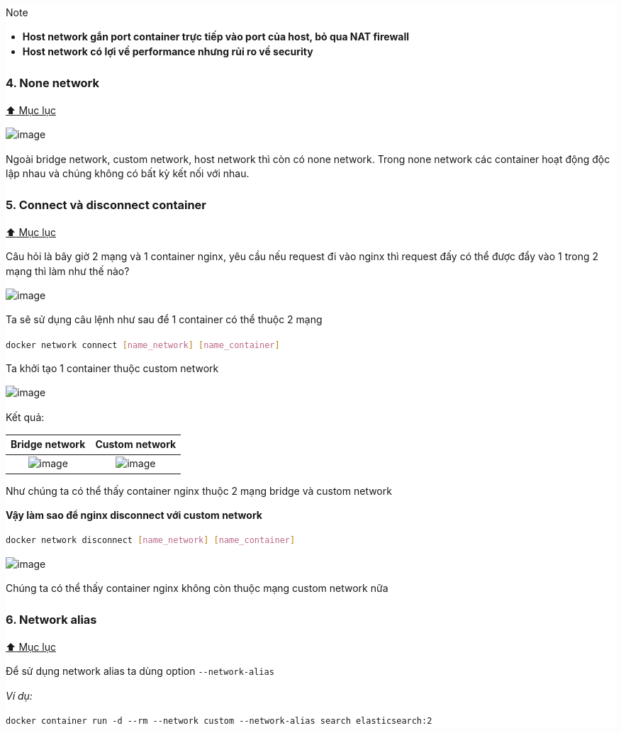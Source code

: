 > [!NOTE]
> - **Host network gắn port container trực tiếp vào port của host, bỏ qua NAT firewall**
> - **Host network có lợi về performance nhưng rủi ro về security**

### 4. None network
[:arrow_up: Mục lục](#mục-lục)

![image](https://github.com/user-attachments/assets/682c6cb2-e3b5-4f06-88e7-e36fcd829f7e)

Ngoài bridge network, custom network, host network thì còn có none network. Trong none network các container hoạt động độc lập nhau và chúng không có bất kỳ kết nối với nhau.

### 5. Connect và disconnect container
[:arrow_up: Mục lục](#mục-lục)

Câu hỏi là bây giờ 2 mạng và 1 container nginx, yêu cầu nếu request đi vào nginx thì request đấy có thể được đẩy vào 1 trong 2 mạng thì làm như thế nào?

![image](https://github.com/user-attachments/assets/3a199674-303c-4d5a-ac2f-853e75d118a1)

Ta sẽ sử dụng câu lệnh như sau để 1 container có thể thuộc 2 mạng

```bash
docker network connect [name_network] [name_container]
```

Ta khởi tạo 1 container thuộc custom network

![image](https://github.com/user-attachments/assets/257ff910-56ce-49b9-ba41-e58c058ba000)

Kết quả:

| Bridge network | Custom network |
| :--: | :--: |
| ![image](https://github.com/user-attachments/assets/7b76eabd-34c4-4b76-ae00-63a198f69c97) | ![image](https://github.com/user-attachments/assets/a30f4cf3-8ef0-417d-9046-3aa7732047c7) | 

Như chúng ta có thể thấy container nginx thuộc 2 mạng bridge và custom network

**Vậy làm sao để nginx disconnect với custom network**

```bash
docker network disconnect [name_network] [name_container]
```

![image](https://github.com/user-attachments/assets/562bd1f1-9925-4ff3-9c32-f71934d63c88)

Chúng ta có thể thấy container nginx không còn thuộc mạng custom network nữa

### 6. Network alias
[:arrow_up: Mục lục](#mục-lục)

Để sử dụng network alias ta dùng option `--network-alias`

_Ví dụ:_

```
docker container run -d --rm --network custom --network-alias search elasticsearch:2
```
